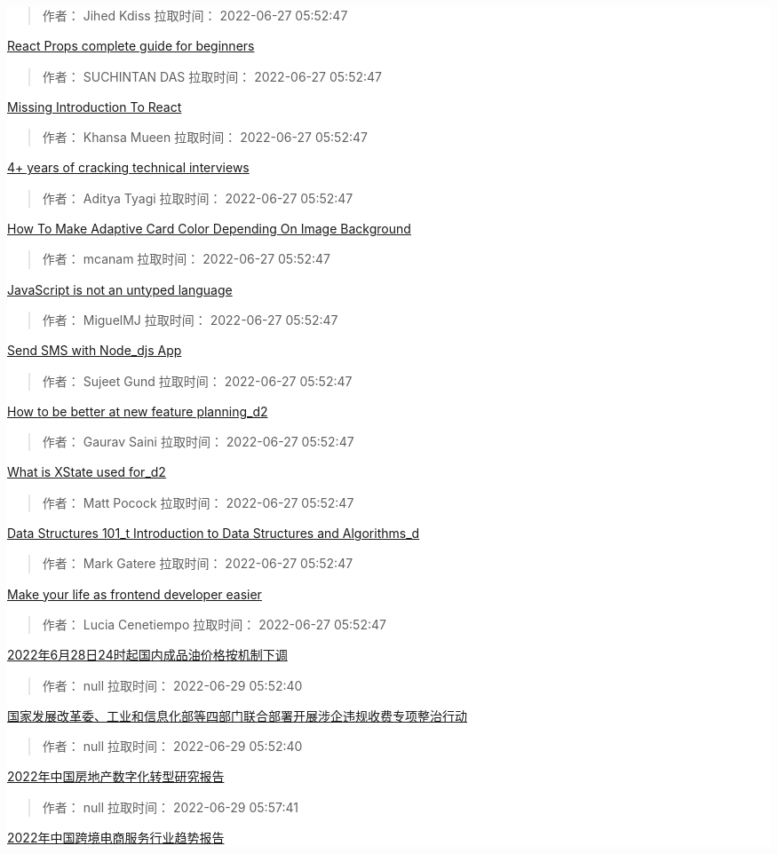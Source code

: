 > 作者： Jihed Kdiss  拉取时间： 2022-06-27 05:52:47

 [React Props complete guide for beginners](https://dev.to/suchintan/use-react-props-like-a-pro--1gll)

> 作者： SUCHINTAN DAS  拉取时间： 2022-06-27 05:52:47

 [Missing Introduction To React](https://dev.to/khansa/missing-introduction-to-react-2ddo)

> 作者： Khansa Mueen  拉取时间： 2022-06-27 05:52:47

 [4+ years of cracking technical interviews](https://dev.to/adityatyagi/4-years-of-cracking-technical-interviews-24o0)

> 作者： Aditya Tyagi  拉取时间： 2022-06-27 05:52:47

 [How To Make Adaptive Card Color Depending On Image Background](https://dev.to/mcanam/how-to-make-adaptive-card-color-depending-on-image-background-555b)

> 作者： mcanam  拉取时间： 2022-06-27 05:52:47

 [JavaScript is not an untyped language](https://dev.to/miguelmj/javascript-is-not-an-untyped-language-1jkg)

> 作者： MiguelMJ  拉取时间： 2022-06-27 05:52:47

 [Send SMS with Node_djs App](https://dev.to/sujeetgund/send-sms-with-nodejs-app-1c38)

> 作者： Sujeet Gund  拉取时间： 2022-06-27 05:52:47

 [How to be better at new feature planning_d2](https://dev.to/sainig/how-to-be-better-at-new-feature-planning-168f)

> 作者： Gaurav Saini  拉取时间： 2022-06-27 05:52:47

 [What is XState used for_d2](https://dev.to/mattpocockuk/what-is-xstate-used-for-38ei)

> 作者： Matt Pocock  拉取时间： 2022-06-27 05:52:47

 [Data Structures 101_t Introduction to Data Structures and Algorithms_d](https://dev.to/gateremark/data-structures-101-introduction-to-data-structures-and-algorithms-4oib)

> 作者： Mark Gatere  拉取时间： 2022-06-27 05:52:47

 [Make your life as frontend developer easier](https://dev.to/luciacenetiempo/make-your-life-as-frontend-developer-easier-46op)

> 作者： Lucia Cenetiempo  拉取时间： 2022-06-27 05:52:47

 [2022年6月28日24时起国内成品油价格按机制下调](https://www.ndrc.gov.cn/xwdt/xwfb/202206/t20220628_1328991.html)

> 作者： null  拉取时间： 2022-06-29 05:52:40

 [国家发展改革委、工业和信息化部等四部门联合部署开展涉企违规收费专项整治行动](https://www.ndrc.gov.cn/xwdt/xwfb/202206/t20220628_1328950.html)

> 作者： null  拉取时间： 2022-06-29 05:52:40

 [2022年中国房地产数字化转型研究报告](https://report.iresearch.cn/report/202206/4015.shtml)

> 作者： null  拉取时间： 2022-06-29 05:57:41

 [2022年中国跨境电商服务行业趋势报告](https://report.iresearch.cn/report/202206/4014.shtml)
